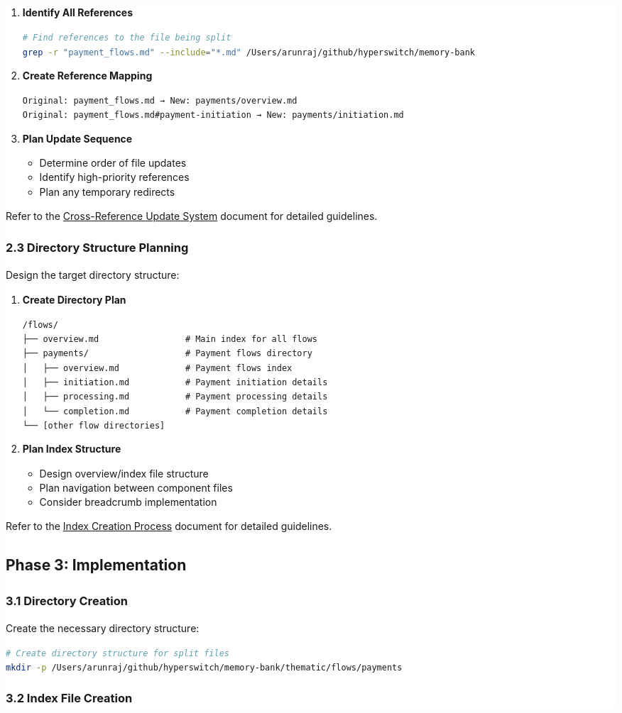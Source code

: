 1. **Identify All References**
   ```bash
   # Find references to the file being split
   grep -r "payment_flows.md" --include="*.md" /Users/arunraj/github/hyperswitch/memory-bank
   ```

2. **Create Reference Mapping**
   ```
   Original: payment_flows.md → New: payments/overview.md
   Original: payment_flows.md#payment-initiation → New: payments/initiation.md
   ```

3. **Plan Update Sequence**
   - Determine order of file updates
   - Identify high-priority references
   - Plan any temporary redirects

Refer to the [Cross-Reference Update System](cross_reference_update_system.md) document for detailed guidelines.

### 2.3 Directory Structure Planning

Design the target directory structure:

1. **Create Directory Plan**
   ```
   /flows/
   ├── overview.md                 # Main index for all flows
   ├── payments/                   # Payment flows directory
   │   ├── overview.md             # Payment flows index
   │   ├── initiation.md           # Payment initiation details
   │   ├── processing.md           # Payment processing details
   │   └── completion.md           # Payment completion details
   └── [other flow directories]
   ```

2. **Plan Index Structure**
   - Design overview/index file structure
   - Plan navigation between component files
   - Consider breadcrumb implementation

Refer to the [Index Creation Process](index_creation_process.md) document for detailed guidelines.

## Phase 3: Implementation

### 3.1 Directory Creation

Create the necessary directory structure:

```bash
# Create directory structure for split files
mkdir -p /Users/arunraj/github/hyperswitch/memory-bank/thematic/flows/payments
```

### 3.2 Index File Creation
